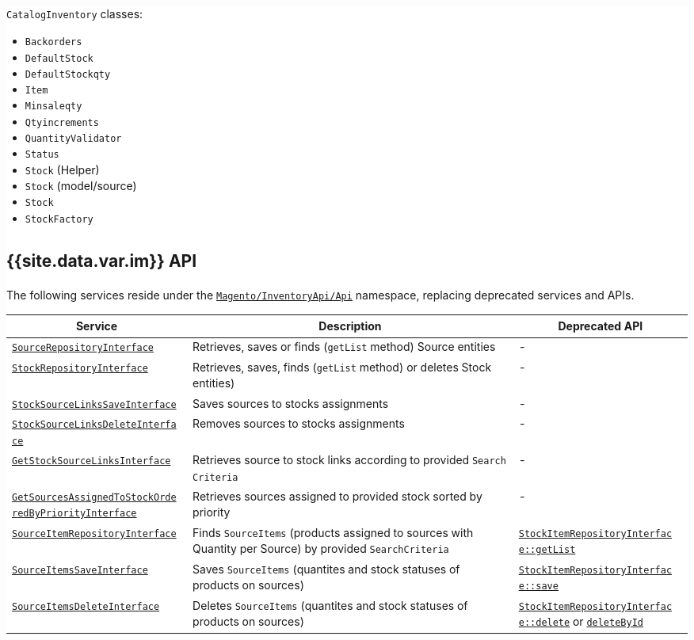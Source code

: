 `CatalogInventory` classes:

- `Backorders`
- `DefaultStock`
- `DefaultStockqty`
- `Item`
- `Minsaleqty`
- `Qtyincrements`
- `QuantityValidator`
- `Status`
- `Stock` (Helper)
- `Stock` (model/source)
- `Stock`
- `StockFactory`

## {{site.data.var.im}} API

The following services reside under the [`Magento/InventoryApi/Api`](https://github.com/magento-engcom/msi/tree/2.3-develop/app/code/Magento/InventoryApi/Api) namespace, replacing deprecated services and APIs.

Service | Description | Deprecated API
--- | --- | ---
[`SourceRepositoryInterface`](https://github.com/magento-engcom/msi/blob/2.3-develop/app/code/Magento/InventoryApi/Api/SourceRepositoryInterface.php) | Retrieves, saves or finds (`getList` method) Source entities | -
[`StockRepositoryInterface`](https://github.com/magento-engcom/msi/blob/2.3-develop/app/code/Magento/InventoryApi/Api/StockRepositoryInterface.php) | Retrieves, saves, finds (`getList` method) or deletes Stock entities) |  -
[`StockSourceLinksSaveInterface`](https://github.com/magento-engcom/msi/blob/2.3-develop/app/code/Magento/InventoryApi/Api/StockSourceLinksSaveInterface.php) | Saves sources to stocks assignments | -
[`StockSourceLinksDeleteInterface`](https://github.com/magento-engcom/msi/blob/2.3-develop/app/code/Magento/InventoryApi/Api/StockSourceLinksDeleteInterface.php) | Removes sources to stocks assignments |  -
[`GetStockSourceLinksInterface`](https://github.com/magento-engcom/msi/blob/2.3-develop/app/code/Magento/InventoryApi/Api/GetStockSourceLinksInterface.php) | Retrieves source to stock links according to provided `SearchCriteria` | -
[`GetSourcesAssignedToStockOrderedByPriorityInterface`](https://github.com/magento-engcom/msi/blob/2.3-develop/app/code/Magento/InventoryApi/Api/GetSourcesAssignedToStockOrderedByPriorityInterface.php) | Retrieves sources assigned to provided stock sorted by priority | -
[`SourceItemRepositoryInterface`](https://github.com/magento-engcom/msi/blob/2.3-develop/app/code/Magento/InventoryApi/Api/SourceItemRepositoryInterface.php) | Finds `SourceItems` (products assigned to sources with Quantity per Source) by provided `SearchCriteria` | [`StockItemRepositoryInterface::getList`](https://github.com/magento/magento2/blob/2.3-develop/app/code/Magento/CatalogInventory/Api/StockItemRepositoryInterface.php#L41)
[`SourceItemsSaveInterface`](https://github.com/magento-engcom/msi/blob/2.3-develop/app/code/Magento/InventoryApi/Api/SourceItemsSaveInterface.php) | Saves `SourceItems` (quantites and stock statuses of products on sources) | [`StockItemRepositoryInterface::save`](https://github.com/magento/magento2/blob/2.3-develop/app/code/Magento/CatalogInventory/Api/StockItemRepositoryInterface.php#L25)
[`SourceItemsDeleteInterface`](https://github.com/magento-engcom/msi/blob/2.3-develop/app/code/Magento/InventoryApi/Api/SourceItemsDeleteInterface.php) | Deletes `SourceItems` (quantites and stock statuses of products on sources) | [`StockItemRepositoryInterface::delete`](https://github.com/magento/magento2/blob/2.3-develop/app/code/Magento/CatalogInventory/Api/StockItemRepositoryInterface.php#L49) or [`deleteById`](https://github.com/magento/magento2/blob/2.3-develop/app/code/Magento/CatalogInventory/Api/StockItemRepositoryInterface.php#L55)
